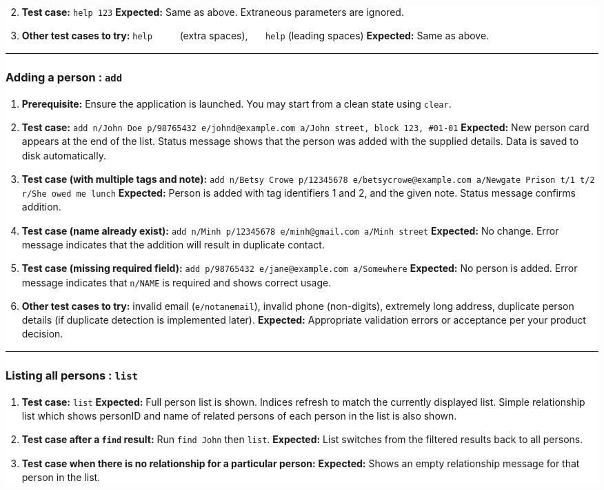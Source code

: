 2. **Test case:** `help 123`
   **Expected:** Same as above. Extraneous parameters are ignored.

3. **Other test cases to try:** `help     ` (extra spaces), `   help` (leading spaces)
   **Expected:** Same as above.

---

### Adding a person : `add`

1. **Prerequisite:** Ensure the application is launched. You may start from a clean state using `clear`.

2. **Test case:**
   `add n/John Doe p/98765432 e/johnd@example.com a/John street, block 123, #01-01`
   **Expected:** New person card appears at the end of the list. Status message shows that the person was added with the
   supplied details. Data is saved to disk automatically.

3. **Test case (with multiple tags and note):**
   `add n/Betsy Crowe p/12345678 e/betsycrowe@example.com a/Newgate Prison t/1 t/2 r/She owed me lunch`
   **Expected:** Person is added with tag identifiers 1 and 2, and the given note. Status message confirms addition.

4. **Test case (name already exist):**
   `add n/Minh p/12345678 e/minh@gmail.com a/Minh street`
   **Expected:** No change. Error message indicates that the addition will result in duplicate contact.

5. **Test case (missing required field):**
   `add p/98765432 e/jane@example.com a/Somewhere`
   **Expected:** No person is added. Error message indicates that `n/NAME` is required and shows correct usage.

6. **Other test cases to try:** invalid email (`e/notanemail`), invalid phone (non-digits), extremely long address,
   duplicate person details (if duplicate detection is implemented later).
   **Expected:** Appropriate validation errors or acceptance per your product decision.

---

### Listing all persons : `list`

1. **Test case:** `list`
   **Expected:** Full person list is shown. Indices refresh to match the currently displayed list.
   Simple relationship list which shows personID and name of related persons of each person in the list is also shown. 

2. **Test case after a `find` result:**
   Run `find John` then `list`.
   **Expected:** List switches from the filtered results back to all persons.

3. **Test case when there is no relationship for a particular person:**
   **Expected:** Shows an empty relationship message for that person in the list.
